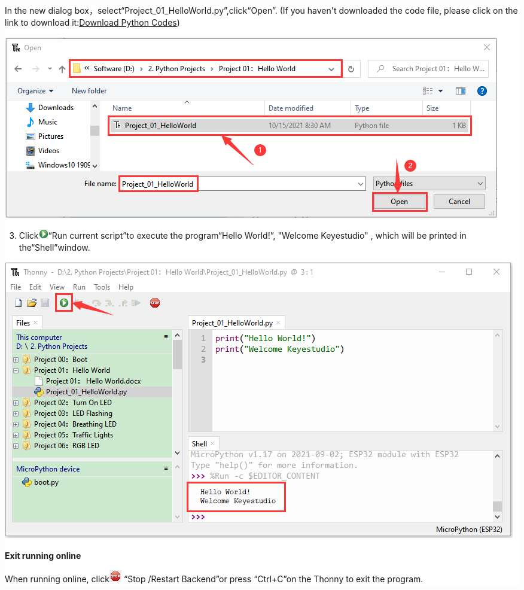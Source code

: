 In the new dialog box，select“Project\_01\_HelloWorld.py”,click“Open”. (If you haven't downloaded the code file, please click on the link to download it:[Download Python Codes](Python-Codes.zip))

![](./media/9b61f563870ec1235e6cc48ca748cec5-1699415928616-576.png)

3. Click![](./media/da852227207616ccd9aff28f19e02690-1699415928616-577.png)“Run current script”to execute the program“Hello World\!”, "Welcome Keyestudio" , which will be printed in the“Shell”window.

![](./media/167c0dd1c25107701cb9c162a28d1f5e-1699415928616-578.png)

**Exit running online**

When running online, click![](./media/27451c8a9c13e29d02bc0f5831cfaf1f-1699415928616-579.png) “Stop /Restart Backend”or press “Ctrl+C”on the Thonny to exit the program.  
